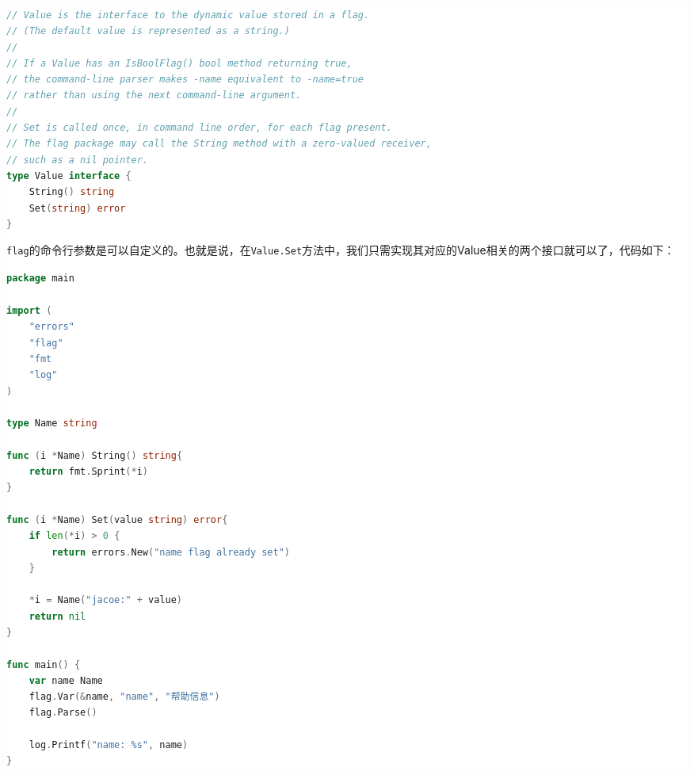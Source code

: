 ```go
// Value is the interface to the dynamic value stored in a flag.
// (The default value is represented as a string.)
//
// If a Value has an IsBoolFlag() bool method returning true,
// the command-line parser makes -name equivalent to -name=true
// rather than using the next command-line argument.
//
// Set is called once, in command line order, for each flag present.
// The flag package may call the String method with a zero-valued receiver,
// such as a nil pointer.
type Value interface {
	String() string
	Set(string) error
}
```

`flag`的命令行参数是可以自定义的。也就是说，在`Value.Set`方法中，我们只需实现其对应的Value相关的两个接口就可以了，代码如下：

```go
package main

import (
	"errors"
	"flag"
	"fmt
	"log"
)

type Name string

func (i *Name) String() string{
	return fmt.Sprint(*i)
}

func (i *Name) Set(value string) error{
	if len(*i) > 0 {
		return errors.New("name flag already set")
	}

	*i = Name("jacoe:" + value)
	return nil
}

func main() {
	var name Name
	flag.Var(&name, "name", "帮助信息")
	flag.Parse()

	log.Printf("name: %s", name)
}
```
